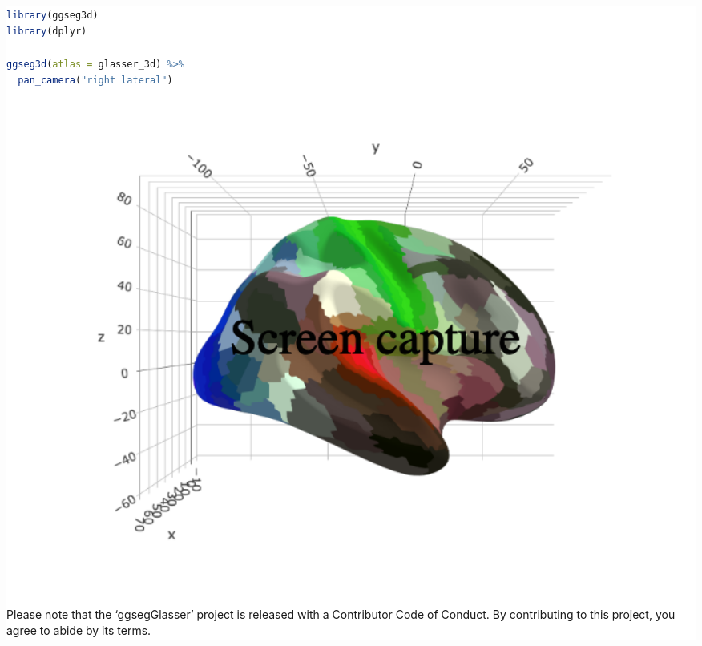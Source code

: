 ``` r
library(ggseg3d)
library(dplyr)

ggseg3d(atlas = glasser_3d) %>% 
  pan_camera("right lateral")
```

<img src="man/figures/README-3d-plot.png" width="100%" />

Please note that the ‘ggsegGlasser’ project is released with a
[Contributor Code of Conduct](CODE_OF_CONDUCT.md). By contributing to
this project, you agree to abide by its terms.
